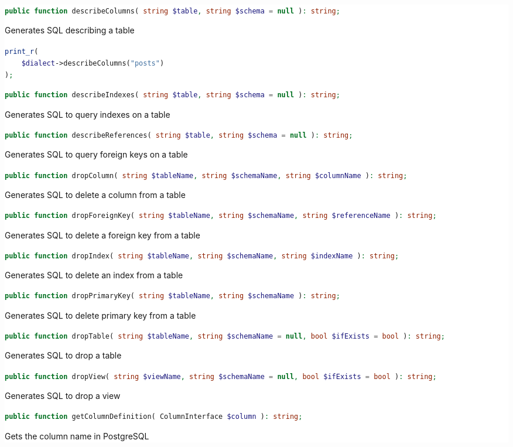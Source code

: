 ```php
public function describeColumns( string $table, string $schema = null ): string;
```
Generates SQL describing a table

```php
print_r(
    $dialect->describeColumns("posts")
);
```


```php
public function describeIndexes( string $table, string $schema = null ): string;
```
Generates SQL to query indexes on a table


```php
public function describeReferences( string $table, string $schema = null ): string;
```
Generates SQL to query foreign keys on a table


```php
public function dropColumn( string $tableName, string $schemaName, string $columnName ): string;
```
Generates SQL to delete a column from a table


```php
public function dropForeignKey( string $tableName, string $schemaName, string $referenceName ): string;
```
Generates SQL to delete a foreign key from a table


```php
public function dropIndex( string $tableName, string $schemaName, string $indexName ): string;
```
Generates SQL to delete an index from a table


```php
public function dropPrimaryKey( string $tableName, string $schemaName ): string;
```
Generates SQL to delete primary key from a table


```php
public function dropTable( string $tableName, string $schemaName = null, bool $ifExists = bool ): string;
```
Generates SQL to drop a table


```php
public function dropView( string $viewName, string $schemaName = null, bool $ifExists = bool ): string;
```
Generates SQL to drop a view


```php
public function getColumnDefinition( ColumnInterface $column ): string;
```
Gets the column name in PostgreSQL
